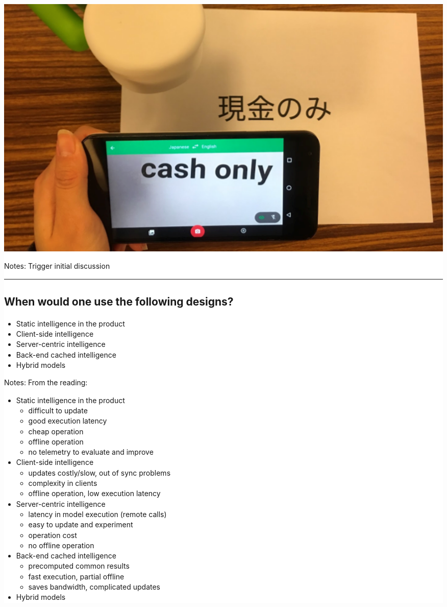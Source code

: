 ![](googletranslate.png)

Notes: Trigger initial discussion


----
## When would one use the following designs?

* Static intelligence in the product
* Client-side intelligence
* Server-centric intelligence
* Back-end cached intelligence
* Hybrid models


Notes:
From the reading:
* Static intelligence in the product
    - difficult to update
    - good execution latency
    - cheap operation
    - offline operation
    - no telemetry to evaluate and improve
* Client-side intelligence
    - updates costly/slow, out of sync problems
    - complexity in clients
    - offline operation, low execution latency
* Server-centric intelligence
    - latency in model execution (remote calls)
    - easy to update and experiment
    - operation cost
    - no offline operation
* Back-end cached intelligence
    - precomputed common results
    - fast execution, partial offline 
    - saves bandwidth, complicated updates
* Hybrid models
